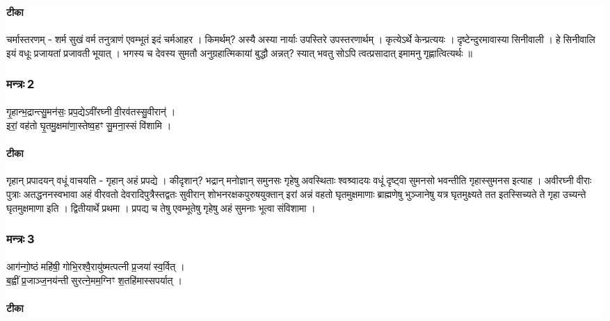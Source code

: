 #### टीका
चर्मास्तरणम् - शर्म सुखं वर्म तनुत्राणं एवम्भूतं इदं चर्मआहर । किमर्थम्? अस्यै अस्या नार्याः उपस्तिरे उपस्तरणार्थम् । कृत्येऽर्थे केन्प्रत्ययः । दृष्टेन्दुरमावास्या सिनीवाली । हे सिनीवालि इयं वधूः प्रजायतां प्रजावती भूयात् । भगस्य च देवस्य सुमतौ अनुग्रहात्मिकायां बुद्धौ अन्नत्? स्यात् भवतु सोऽपि त्वत्प्रसादात् इमामनु गृह्णात्वित्यर्थः ॥ 

### मन्त्रः 2 
गृ॒हान्भ॒द्रान्त्सु॒मन॑सः॒ प्रप॒द्येऽवी॑रघ्नी वी॒रव॑तस्सु॒वीरान्॑ ।  
इरां॒ वह॑तो घृ॒तमु॒क्षमा॑णा॒स्तेष्व॒हꣳ सु॒मना॒स्सं वि॑शामि ।  

#### टीका
गृहान् प्रपादयन् वधूं वाचयति - गृहान् अहं प्रपद्ये । कीदृशान्? भद्रान् मनोज्ञान् समुनसः गृहेषु अवस्थिताः श्वश्र्वादयः वधूं दृष्ट्वा सुमनसो भवन्तीति गृहास्सुमनस इत्याह । अवीरघ्नी वीराः पुत्राः अतद्धननस्वभावा अहं वीरवतो देवरादिपुत्रैस्तद्वतः सुवीरान् शोभनरक्षकपुरुषयुक्तान् इरां अन्नं वहतो घृतमुक्षमाणाः ब्राह्मणेषु भुञ्जानेषु यत्र घृतमुक्ष्यते तत इतस्सिच्यते ते गृहा उच्यन्ते घृतमुक्षमाणा इति । द्वितीयार्थे प्रथमा । प्रपद्य च तेषु एवम्भूतेषु गृहेषु अहं सुमनाः भूत्वा संविशामा । 

### मन्त्रः 3 
आग॑न्गो॒ष्ठं महि॑षी॒ गोभि॒रश्वै॒रायु॑ष्मत्पत्नी प्र॒जया॑ स्व॒र्वित् ।  
ब॒ह्वीं प्र॒जाञ्ज॒नय॑न्ती सुरत्ने॒मम॒ग्निꣳ श॒तहि॑मास्सपर्यात् ।  

#### टीका
